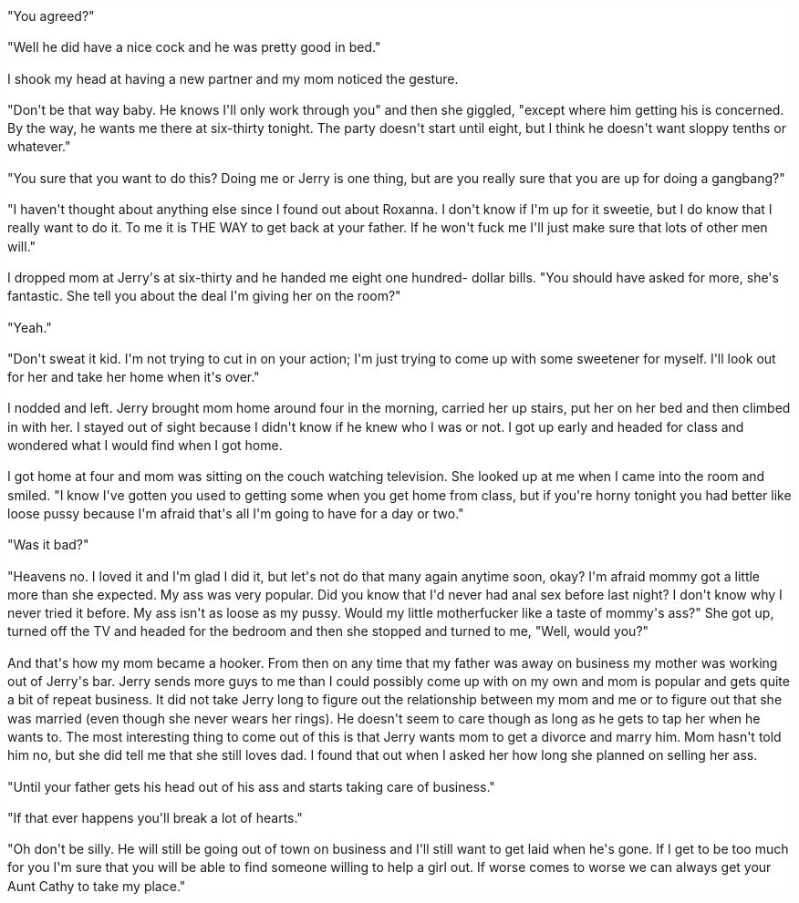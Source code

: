 "You agreed?" 

"Well he did have a nice cock and he was pretty good in bed." 

I shook my head at having a new partner and my mom noticed the gesture. 

"Don't be that way baby. He knows I'll only work through you" and then she giggled, "except where him getting his is concerned. By the way, he wants me there at six-thirty tonight. The party doesn't start until eight, but I think he doesn't want sloppy tenths or whatever." 

"You sure that you want to do this? Doing me or Jerry is one thing, but are you really sure that you are up for doing a gangbang?" 

"I haven't thought about anything else since I found out about Roxanna. I don't know if I'm up for it sweetie, but I do know that I really want to do it. To me it is THE WAY to get back at your father. If he won't fuck me I'll just make sure that lots of other men will." 

I dropped mom at Jerry's at six-thirty and he handed me eight one hundred- dollar bills. "You should have asked for more, she's fantastic. She tell you about the deal I'm giving her on the room?" 

"Yeah." 

"Don't sweat it kid. I'm not trying to cut in on your action; I'm just trying to come up with some sweetener for myself. I'll look out for her and take her home when it's over." 

I nodded and left. Jerry brought mom home around four in the morning, carried her up stairs, put her on her bed and then climbed in with her. I stayed out of sight because I didn't know if he knew who I was or not. I got up early and headed for class and wondered what I would find when I got home. 

I got home at four and mom was sitting on the couch watching television. She looked up at me when I came into the room and smiled. "I know I've gotten you used to getting some when you get home from class, but if you're horny tonight you had better like loose pussy because I'm afraid that's all I'm going to have for a day or two." 

"Was it bad?" 

"Heavens no. I loved it and I'm glad I did it, but let's not do that many again anytime soon, okay? I'm afraid mommy got a little more than she expected. My ass was very popular. Did you know that I'd never had anal sex before last night? I don't know why I never tried it before. My ass isn't as loose as my pussy. Would my little motherfucker like a taste of mommy's ass?" She got up, turned off the TV and headed for the bedroom and then she stopped and turned to me, "Well, would you?" 

And that's how my mom became a hooker. From then on any time that my father was away on business my mother was working out of Jerry's bar. Jerry sends more guys to me than I could possibly come up with on my own and mom is popular and gets quite a bit of repeat business. It did not take Jerry long to figure out the relationship between my mom and me or to figure out that she was married (even though she never wears her rings). He doesn't seem to care though as long as he gets to tap her when he wants to. The most interesting thing to come out of this is that Jerry wants mom to get a divorce and marry him. Mom hasn't told him no, but she did tell me that she still loves dad. I found that out when I asked her how long she planned on selling her ass. 

"Until your father gets his head out of his ass and starts taking care of business." 

"If that ever happens you'll break a lot of hearts." 

"Oh don't be silly. He will still be going out of town on business and I'll still want to get laid when he's gone. If I get to be too much for you I'm sure that you will be able to find someone willing to help a girl out. If worse comes to worse we can always get your Aunt Cathy to take my place." 
